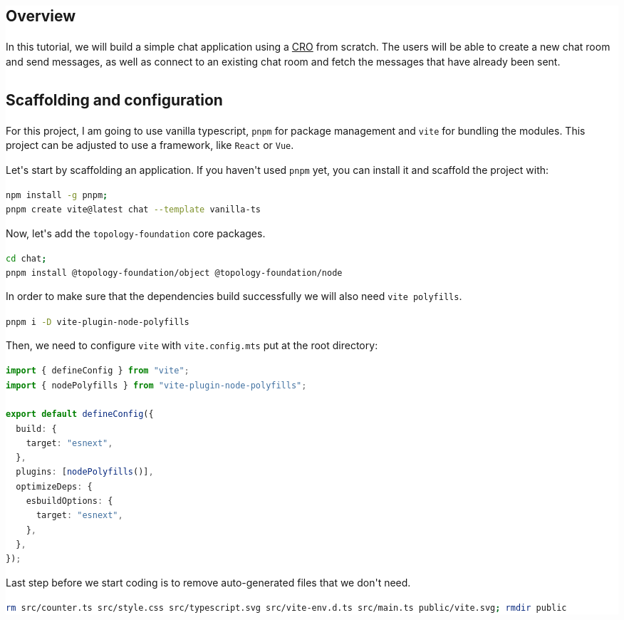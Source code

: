 ## Overview

In this tutorial, we will build a simple chat application using a [CRO](../get-started/cro.md) from scratch. The users will be able to create a new chat room and send messages, as well as connect to an existing chat room and fetch the messages that have already been sent.

## Scaffolding and configuration

For this project, I am going to use vanilla typescript, `pnpm` for package management and `vite` for bundling the modules. This project can be adjusted to use a framework, like `React` or `Vue`.

Let's start by scaffolding an application.
If you haven't used `pnpm` yet, you can install it and scaffold the project with:

```bash
npm install -g pnpm;
pnpm create vite@latest chat --template vanilla-ts
```

Now, let's add the `topology-foundation` core packages.

```bash
cd chat;
pnpm install @topology-foundation/object @topology-foundation/node
```

In order to make sure that the dependencies build successfully we will also need `vite polyfills`.

```bash
pnpm i -D vite-plugin-node-polyfills
```

Then, we need to configure `vite` with `vite.config.mts` put at the root directory:

```ts
import { defineConfig } from "vite";
import { nodePolyfills } from "vite-plugin-node-polyfills";

export default defineConfig({
  build: {
    target: "esnext",
  },
  plugins: [nodePolyfills()],
  optimizeDeps: {
    esbuildOptions: {
      target: "esnext",
    },
  },
});
```

Last step before we start coding is to remove auto-generated files that we don't need.

```bash
rm src/counter.ts src/style.css src/typescript.svg src/vite-env.d.ts src/main.ts public/vite.svg; rmdir public
```

